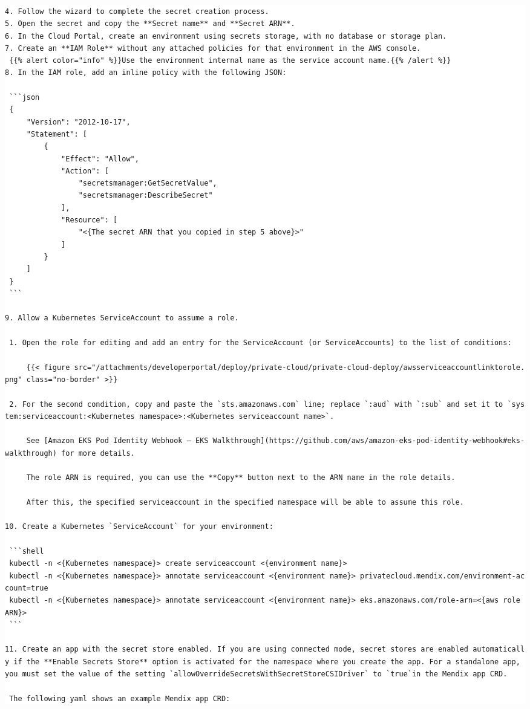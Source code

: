    ```
4. Follow the wizard to complete the secret creation process.
5. Open the secret and copy the **Secret name** and **Secret ARN**.
6. In the Cloud Portal, create an environment using secrets storage, with no database or storage plan.
7. Create an **IAM Role** without any attached policies for that environment in the AWS console.
    {{% alert color="info" %}}Use the environment internal name as the service account name.{{% /alert %}}
8. In the IAM role, add an inline policy with the following JSON:

    ```json
    {
        "Version": "2012-10-17",
        "Statement": [
            {
                "Effect": "Allow",
                "Action": [
                    "secretsmanager:GetSecretValue",
                    "secretsmanager:DescribeSecret"
                ],
                "Resource": [
                    "<{The secret ARN that you copied in step 5 above}>"
                ]
            }
        ]
    }
    ```

9. Allow a Kubernetes ServiceAccount to assume a role.

    1. Open the role for editing and add an entry for the ServiceAccount (or ServiceAccounts) to the list of conditions:

        {{< figure src="/attachments/developerportal/deploy/private-cloud/private-cloud-deploy/awsserviceaccountlinktorole.png" class="no-border" >}}

    2. For the second condition, copy and paste the `sts.amazonaws.com` line; replace `:aud` with `:sub` and set it to `system:serviceaccount:<Kubernetes namespace>:<Kubernetes serviceaccount name>`.

        See [Amazon EKS Pod Identity Webhook – EKS Walkthrough](https://github.com/aws/amazon-eks-pod-identity-webhook#eks-walkthrough) for more details.

        The role ARN is required, you can use the **Copy** button next to the ARN name in the role details.

        After this, the specified serviceaccount in the specified namespace will be able to assume this role.

10. Create a Kubernetes `ServiceAccount` for your environment:

    ```shell
    kubectl -n <{Kubernetes namespace}> create serviceaccount <{environment name}>
    kubectl -n <{Kubernetes namespace}> annotate serviceaccount <{environment name}> privatecloud.mendix.com/environment-account=true
    kubectl -n <{Kubernetes namespace}> annotate serviceaccount <{environment name}> eks.amazonaws.com/role-arn=<{aws role ARN}>
    ```

11. Create an app with the secret store enabled. If you are using connected mode, secret stores are enabled automatically if the **Enable Secrets Store** option is activated for the namespace where you create the app. For a standalone app, you must set the value of the setting `allowOverrideSecretsWithSecretStoreCSIDriver` to `true`in the Mendix app CRD.

    The following yaml shows an example Mendix app CRD:
   ```